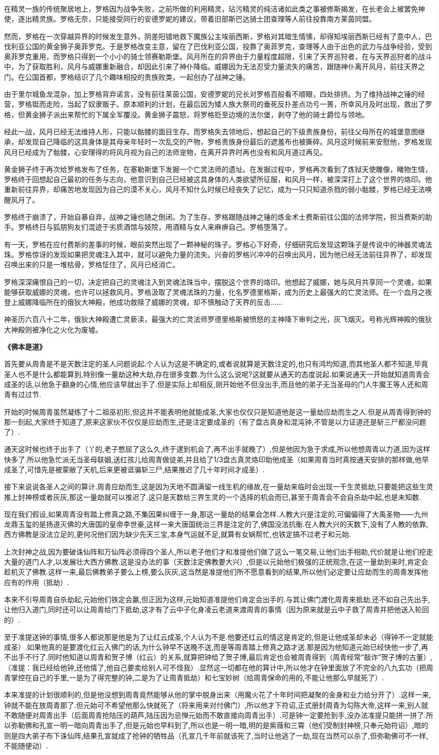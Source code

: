 在精灵一族的传统聚居地上，罗格因为战争失败，之前所做的利用精灵，玷污精灵的纯洁诸如此类之事被修斯揭发，在长老会上被罢免神使，逐出精灵族。罗格无奈，只能接受同行的安德罗妮的建议，带着旧部斯巴达骑士团查理等人前往投靠南方莱茵同盟。

然而，罗格在一次穿越异界的时候发生意外，阴差阳错地救下魔族公主埃丽西斯，罗格对其暗生情愫，却得知埃丽西斯已经有了意中人，巴伐利亚公国的黄金狮子奥菲罗克。于是罗格改变主意，留在了巴伐利亚公国，投靠了奥菲罗克，查理等人由于出色的武力与战争经验，受到奥菲罗克重用，而罗格只得到一个小小的骑士领赛勒斯堡。风月所在的异界由于力量程度超限，引来了天界巡狩者，在与天界巡狩者的战斗中，为了获取胜利，风月与威娜重新融合，却因此引来了神仆降临。威娜因为无法忍受力量流失的痛苦，跟随神仆离开风月，前往天界之门。在公国首都，罗格结识了几个趣味相投的贵族败类，一起创办了战神之锤。

由于里尔城鱼龙混杂，加上罗格背弃诺言，没有前往莱茵公国，安德罗妮的兄长对罗格百般看不顺眼，四处排挤。为了维持战神之锤的经营，罗格铤而走险，当起了奴隶贩子。原本顺利的计划，在最后因为矮人族大祭司的垂死反扑差点功亏一篑，所幸风月及时出现，救出了罗格，但黄金狮子派出来帮忙的下属全军覆没。黄金狮子震怒，将罗格贬至边境的法尔堡，剥夺了他的骑士爵位与领地。

经此一战，风月已经无法维持人形，只能以骷髅的面目生存。而罗格失去领地后，想起自己的下级贵族身份，前往父母所在的城堡意图继承，却发现自己降临的这具身体是其母亲年轻时一次乱交的产物，罗格贵族身份最后的遮羞布也被撕碎。风月这时候前来安慰他，罗格发现风月已经成为了骷髅，心安理得的将风月视为自己的法师宠物，在离开异界时再也没有和风月道过再见。

黄金狮子终于再次给罗格发布了任务，在塞勒斯堡下发掘一个亡灵法师的遗址。在发掘过程中，罗格再次看到了炼狱天使雕像，睹物生情，罗格终于回想起自己最初的任务与志向，他意识到自己已经被这具身体的人类欲望所征服，和风月一样，被深深打上了这个世界的烙印。他重新前往异界，却痛苦地发现因为自己的漠不关心，风月不知什么时候已经丧失了记忆，成为一只只知道杀戮的弱小骷髅，罗格已经无法唤醒风月了。

罗格终于崩溃了，开始自暴自弃，战神之锤也随之倒闭。为了生存，罗格跟随战神之锤的炼金术士费斯前往公国的法师学院，担当费斯的助手。罗格终日与狐朋狗友们混迹于劣质酒馆与妓院，用酒精与女人来麻痹自己。罗格堕落了。

有一天，罗格在应付费斯的差事的时候，眼前突然出现了一颗神秘的珠子。罗格心下好奇，仔细研究后发现这颗珠子是传说中的神器灵魂法珠。罗格惊讶的发现如果把灵魂注入其中，就可以避免力量的流失。兴奋的罗格兴冲冲的召唤出风月，因为他已经无法前往异界了，却发现召唤出来的只是一堆枯骨，罗格怔住了，风月已经消亡。

罗格深深痛恨自己的一切，决定把自己的灵魂注入到灵魂法珠当中，摆脱这个世界的烙印。他想起了威娜，她与风月共享同一个灵魂，如果能够获取威娜的灵魂，也许可以拯救风月。罗格汲取了灵魂法珠的力量，化名罗德里格斯，成为历史上最强大的亡灵法师。在一个血月之夜登上威娜降临所在的俄狄大神殿，他成功救赎了威娜的灵魂，却不慎触动了天界的反击……

神圣历六百八十二年，俄狄大神殿遭亡灵亵渎，最强大的亡灵法师罗德里格斯被愤怒的主神降下审判之光，灰飞烟灭。号称光辉神殿的俄狄大神殿则被净化之火化为废墟。

**《佛本是道》**

首先要从周青是不是天数注定的圣人问题说起.个人认为这是不确定的,或者说就算是天数注定的,也只有鸿均知道,而其他圣人都不知道,毕竟圣人也不是什么都能算到,特别像一量劫这种大劫,存在很多变数.为什么这么说呢?这就要从通天的态度说起.如果说通天一开始就知道周青会成圣的话,以他急于翻身的心情,他应该早就出手了.但是实际上却相反,刚开始他不但没出手,而且他的弟子无当圣母的门人牛魔王等人还和周青有过过节.

开始的时候周青虽然凝练了十二祖巫初形,但这并不能表明他就能成圣,大家也仅仅只是知道他是这一量劫应劫而生之人.但是从周青得到钟的那一刻起,大家终于知道了,原来这家伙不仅仅是应劫而生,还是注定要成圣的（有了盘古真身和混沌钟,不管是以力证道还是斩三尸都没问题了）.

通天这时候也终于出手了（丫的,老子憋屈了这么久,终于逮到机会了,再不出手就晚了）,但是他因为急于求成,所以他想周青以力道,因为这样快多了.所以他急忙派无当圣母联姻,送红孩儿给周青做徒弟,并且给了1/3盘古真灵烙印助他成圣（如果周青当时真按通天安排的那样做,他早成圣了,可惜先是被蒙敝了天机,后来更被诓骗斩三尸,结果推迟了几十年时间才成圣）.

接下来说说各圣人之间的算计.周青应劫而生,这是因为天地不圆满留一线生机的缘故,在一量劫来临时会出现一干生灵抵劫,只要能把这些生灵推上封神榜或者灰灰,那这一量劫就可以推迟了.这只是天数给三界生灵的一个选择的机会而已,甚至于周青会不会自杀劫中起,也是未知数.

现在我们假设,如果周青没有踏上修真之路,不集因果纠缠于一身,那这一量劫的结果会怎样.人教大兴是注定的,可偏偏得了大禹圣物——九州龙鼎玉玺的是扬道灭佛的大唐国的皇帝李世豪,这样一来大唐国统治三界是注定的了,佛国没法抗衡.在人教大兴的天数下,没有了人教的依靠,西方佛教是没法立足的,更何况他们因为缺少先天三宝,本身气运就不足,就算有女娲帮忙,也铁定搞不过老子和元始.

上次封神之战,因为要破诛仙阵和万仙阵必须得四个圣人,所以老子他们才和准提他们做了这么一笔交易,让他们出手相助,代价就是让他们挖走大量的道门人才,以发展壮大西方佛教.这是没办法的事（天数注定佛教要大兴）,但是以元始他们极强的正统观念,在这一量劫到来时,肯定会趁机灭了佛教.这样一来,最后佛教弟子要么上榜,要么灰灰,这当然是准提他们所不愿意看到的结果,所以他们必定要让应劫而生的周青发挥他应有的作用（抵劫）.

本来不引导周青自杀劫起,元始他们铁定会赢,但正因为这样,元始知道准提他们肯定会出手的.与其让佛门渡化周青来抵劫,还不如自己先出手,让他归入道门,同时还可以让周青给门下抵劫,这才有了云中子化身凌云老道来渡周青的事情（因为原来就是云中子救了周青并把他送入轮回的）.

至于准提送钟的事情,很多人都说那是他是为了让红云成圣,个人认为不是.他要还红云的情这是肯定的,但是让他成圣却未必（得钟不一定就能成圣）.如果他真的是要渡化红云入佛门的话,为什么钟早不送晚不送,而是等周青踏上修真之路才送.那是因为他知道元始已经快他一步了,再不出手不行了.同时他知道以周青和贺子博（红云）的关系,就算把钟给了贺子博,最后肯定也会被周青得到（周青经常“敲诈”贺子博的古董）,（准提：我已经给他钟,还他情了,他自己要卖给别人可不怪我）.显然这一切都在他的算计中,所以他才在钟里面放了不完全的八九玄功（把周青掌控在自己的手里,一是为了得完整的钟,二是为了让周青抵劫）和七宝妙树（给周青保命的用的,不能让他那么早就死了）.

本来准提的计划很顺利的,但是他没想到周青竟然能够从他的掌中脱身出来（用魔火花了十年时间把凝聚的金身和业力给分开了）.这样一来,钟就不能在放周青那了.但元始可不希望他那么快就死了（将来用来对付佛门）,所以他才下符诏,正式册封周青为勾陈大帝,这样一来,别人就不敢随便对周青出手（后面周青抢陆压的葫芦,陆压因为忌惮元始而不敢直接向周青出手）.可是钟一定要抢到手,没办法准提只能拼一拼了.所以弥勒佛和孔宣一明一暗向周青出手了,但是元始也早料到了,所以也是一明一暗,明的是紫薇和三霄（他们受制封神榜,只奉元始符诏）,暗的则是四大弟子布下诛仙阵,结果孔宣就成了抢钟的牺牲品（孔宣几千年前就该死了,当时让他逃了一劫,现在当然可以杀了,但弥勒佛可不一样,不能随便动）.
